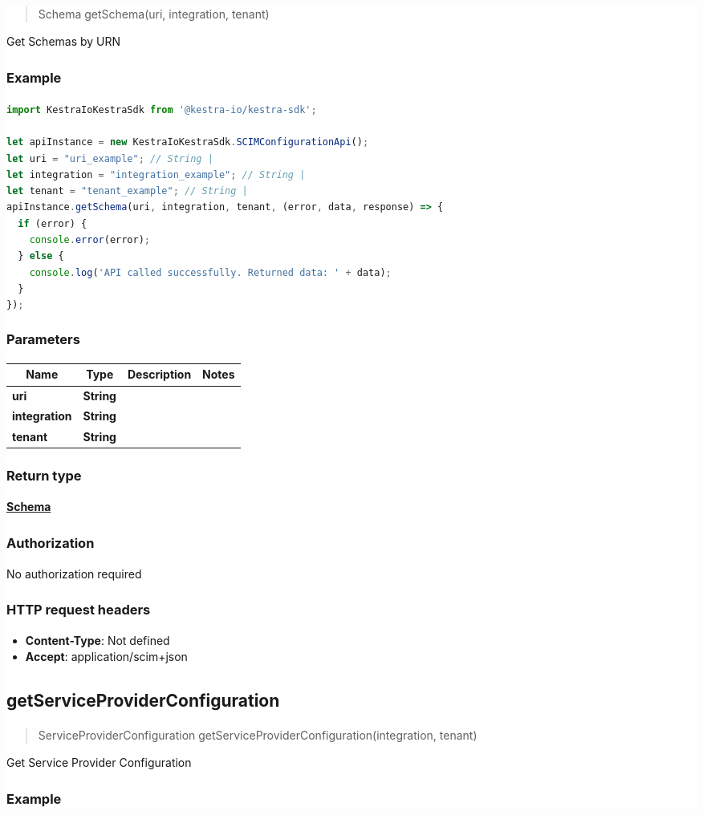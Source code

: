 > Schema getSchema(uri, integration, tenant)



Get Schemas by URN

### Example

```javascript
import KestraIoKestraSdk from '@kestra-io/kestra-sdk';

let apiInstance = new KestraIoKestraSdk.SCIMConfigurationApi();
let uri = "uri_example"; // String | 
let integration = "integration_example"; // String | 
let tenant = "tenant_example"; // String | 
apiInstance.getSchema(uri, integration, tenant, (error, data, response) => {
  if (error) {
    console.error(error);
  } else {
    console.log('API called successfully. Returned data: ' + data);
  }
});
```

### Parameters


Name | Type | Description  | Notes
------------- | ------------- | ------------- | -------------
 **uri** | **String**|  | 
 **integration** | **String**|  | 
 **tenant** | **String**|  | 

### Return type

[**Schema**](Schema.md)

### Authorization

No authorization required

### HTTP request headers

- **Content-Type**: Not defined
- **Accept**: application/scim+json


## getServiceProviderConfiguration

> ServiceProviderConfiguration getServiceProviderConfiguration(integration, tenant)



Get Service Provider Configuration

### Example
